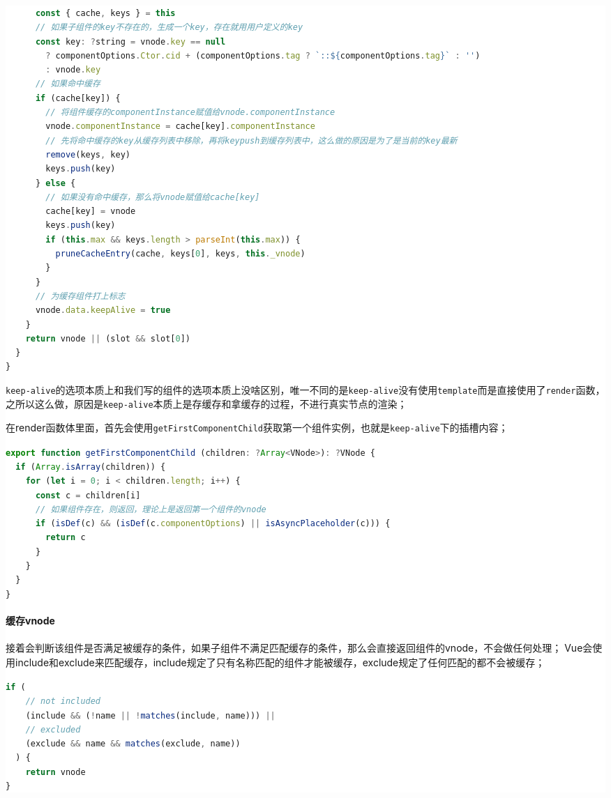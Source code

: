 ```javascript
      const { cache, keys } = this
      // 如果子组件的key不存在的，生成一个key，存在就用用户定义的key
      const key: ?string = vnode.key == null
        ? componentOptions.Ctor.cid + (componentOptions.tag ? `::${componentOptions.tag}` : '')
        : vnode.key
      // 如果命中缓存
      if (cache[key]) {
        // 将组件缓存的componentInstance赋值给vnode.componentInstance
        vnode.componentInstance = cache[key].componentInstance
        // 先将命中缓存的key从缓存列表中移除，再将keypush到缓存列表中，这么做的原因是为了是当前的key最新
        remove(keys, key)
        keys.push(key)
      } else {
        // 如果没有命中缓存，那么将vnode赋值给cache[key]
        cache[key] = vnode
        keys.push(key)
        if (this.max && keys.length > parseInt(this.max)) {
          pruneCacheEntry(cache, keys[0], keys, this._vnode)
        }
      }
      // 为缓存组件打上标志
      vnode.data.keepAlive = true
    }
    return vnode || (slot && slot[0])
  }
}
```

`keep-alive`的选项本质上和我们写的组件的选项本质上没啥区别，唯一不同的是`keep-alive`没有使用`template`而是直接使用了`render`函数，之所以这么做，原因是`keep-alive`本质上是存缓存和拿缓存的过程，不进行真实节点的渲染；


在render函数体里面，首先会使用`getFirstComponentChild`获取第一个组件实例，也就是`keep-alive`下的插槽内容；

```javascript
export function getFirstComponentChild (children: ?Array<VNode>): ?VNode {
  if (Array.isArray(children)) {
    for (let i = 0; i < children.length; i++) {
      const c = children[i]
      // 如果组件存在，则返回，理论上是返回第一个组件的vnode
      if (isDef(c) && (isDef(c.componentOptions) || isAsyncPlaceholder(c))) {
        return c
      }
    }
  }
}
```

#### 缓存vnode
接着会判断该组件是否满足被缓存的条件，如果子组件不满足匹配缓存的条件，那么会直接返回组件的vnode，不会做任何处理；
Vue会使用include和exclude来匹配缓存，include规定了只有名称匹配的组件才能被缓存，exclude规定了任何匹配的都不会被缓存；

```javascript
if (
    // not included
    (include && (!name || !matches(include, name))) ||
    // excluded
    (exclude && name && matches(exclude, name))
  ) {
    return vnode
}
```
